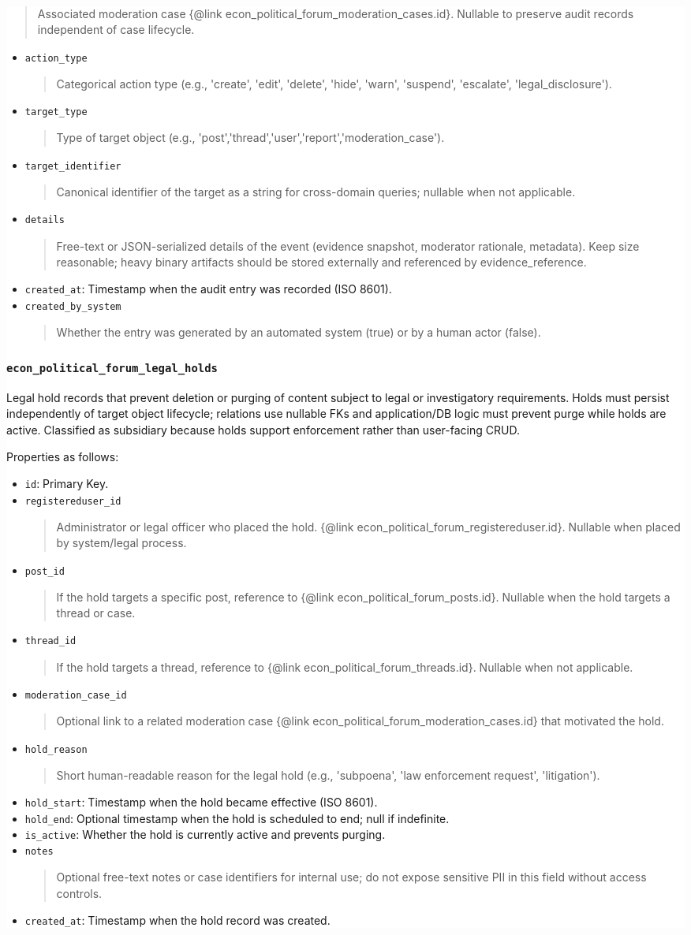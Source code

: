   > Associated moderation case {@link
  > econ_political_forum_moderation_cases.id}. Nullable to preserve audit
  > records independent of case lifecycle.
- `action_type`
  > Categorical action type (e.g., 'create', 'edit', 'delete', 'hide',
  > 'warn', 'suspend', 'escalate', 'legal_disclosure').
- `target_type`
  > Type of target object (e.g.,
  > 'post','thread','user','report','moderation_case').
- `target_identifier`
  > Canonical identifier of the target as a string for cross-domain queries;
  > nullable when not applicable.
- `details`
  > Free-text or JSON-serialized details of the event (evidence snapshot,
  > moderator rationale, metadata). Keep size reasonable; heavy binary
  > artifacts should be stored externally and referenced by
  > evidence_reference.
- `created_at`: Timestamp when the audit entry was recorded (ISO 8601).
- `created_by_system`
  > Whether the entry was generated by an automated system (true) or by a
  > human actor (false).

### `econ_political_forum_legal_holds`

Legal hold records that prevent deletion or purging of content subject to
legal or investigatory requirements. Holds must persist independently of
target object lifecycle; relations use nullable FKs and application/DB
logic must prevent purge while holds are active. Classified as subsidiary
because holds support enforcement rather than user-facing CRUD.

Properties as follows:

- `id`: Primary Key.
- `registereduser_id`
  > Administrator or legal officer who placed the hold. {@link
  > econ_political_forum_registereduser.id}. Nullable when placed by
  > system/legal process.
- `post_id`
  > If the hold targets a specific post, reference to {@link
  > econ_political_forum_posts.id}. Nullable when the hold targets a thread
  > or case.
- `thread_id`
  > If the hold targets a thread, reference to {@link
  > econ_political_forum_threads.id}. Nullable when not applicable.
- `moderation_case_id`
  > Optional link to a related moderation case {@link
  > econ_political_forum_moderation_cases.id} that motivated the hold.
- `hold_reason`
  > Short human-readable reason for the legal hold (e.g., 'subpoena', 'law
  > enforcement request', 'litigation').
- `hold_start`: Timestamp when the hold became effective (ISO 8601).
- `hold_end`: Optional timestamp when the hold is scheduled to end; null if indefinite.
- `is_active`: Whether the hold is currently active and prevents purging.
- `notes`
  > Optional free-text notes or case identifiers for internal use; do not
  > expose sensitive PII in this field without access controls.
- `created_at`: Timestamp when the hold record was created.
